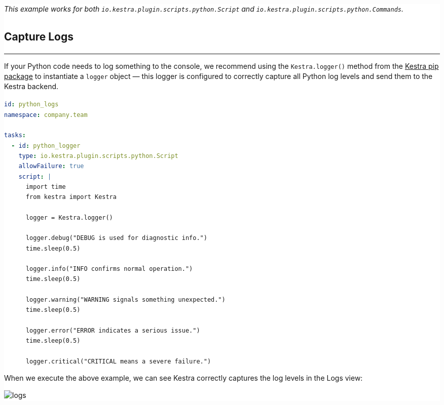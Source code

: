 _This example works for both `io.kestra.plugin.scripts.python.Script` and `io.kestra.plugin.scripts.python.Commands`._

## Capture Logs

<div class="video-container">
  <iframe src="https://www.youtube.com/embed/0FT3iZKgxYg?si=c162iQbg79R_IEa9" title="YouTube video player" frameborder="0" allow="accelerometer; autoplay; clipboard-write; encrypted-media; gyroscope; picture-in-picture; web-share" referrerpolicy="strict-origin-when-cross-origin" allowfullscreen></iframe>
</div>

---

If your Python code needs to log something to the console, we recommend using the `Kestra.logger()` method from the [Kestra pip package](https://github.com/kestra-io/libs) to instantiate a `logger` object — this logger is configured to correctly capture all Python log levels and send them to the Kestra backend.

```yaml
id: python_logs
namespace: company.team

tasks:
  - id: python_logger
    type: io.kestra.plugin.scripts.python.Script
    allowFailure: true
    script: |
      import time
      from kestra import Kestra

      logger = Kestra.logger()

      logger.debug("DEBUG is used for diagnostic info.")
      time.sleep(0.5)

      logger.info("INFO confirms normal operation.")
      time.sleep(0.5)

      logger.warning("WARNING signals something unexpected.")
      time.sleep(0.5)

      logger.error("ERROR indicates a serious issue.")
      time.sleep(0.5)

      logger.critical("CRITICAL means a severe failure.")
```

When we execute the above example, we can see Kestra correctly captures the log levels in the Logs view:

![logs](assets/docs/how-to-guides/python/logs.png)
